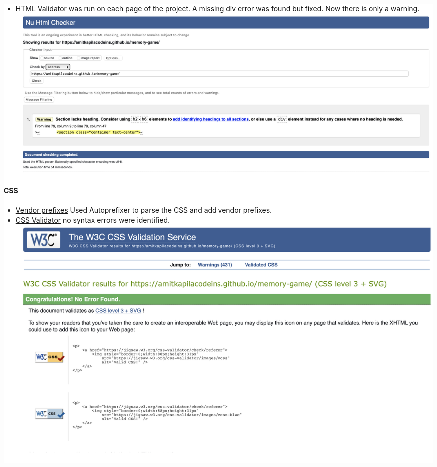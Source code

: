 -   [HTML Validator](https://validator.w3.org/#validate_by_upload) was run on each page of the project. A missing div error was found but fixed. Now there is only a warning.
    ![Screenshot HTML page validator](./documentation/html-validator.png)

#### CSS

-   [Vendor prefixes](https://autoprefixer.github.io/) Used Autoprefixer to parse the CSS and add vendor prefixes.
-   [CSS Validator](https://validator.w3.org/#validate_by_upload) no syntax errors were identified.
    ![Screenshot CSS page validator fixed ](./documentation/css-validator.png)

---